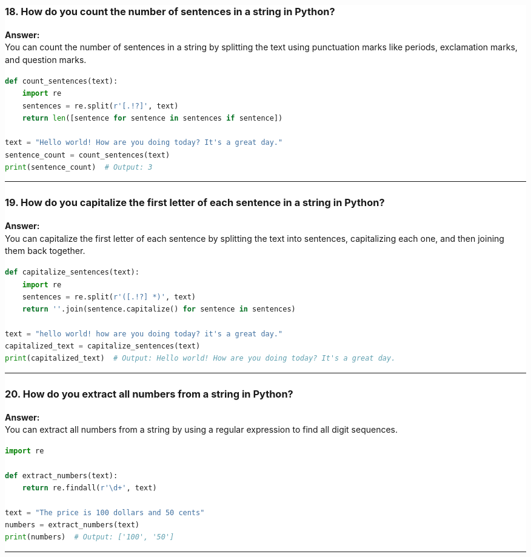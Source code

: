 
### 18. How do you count the number of sentences in a string in Python?

**Answer:**  
You can count the number of sentences in a string by splitting the text using punctuation marks like periods, exclamation marks, and question marks.

```python
def count_sentences(text):
    import re
    sentences = re.split(r'[.!?]', text)
    return len([sentence for sentence in sentences if sentence])

text = "Hello world! How are you doing today? It's a great day."
sentence_count = count_sentences(text)
print(sentence_count)  # Output: 3
```

---

### 19. How do you capitalize the first letter of each sentence in a string in Python?

**Answer:**  
You can capitalize the first letter of each sentence by splitting the text into sentences, capitalizing each one, and then joining them back together.

```python
def capitalize_sentences(text):
    import re
    sentences = re.split(r'([.!?] *)', text)
    return ''.join(sentence.capitalize() for sentence in sentences)

text = "hello world! how are you doing today? it's a great day."
capitalized_text = capitalize_sentences(text)
print(capitalized_text)  # Output: Hello world! How are you doing today? It's a great day.
```

---

### 20. How do you extract all numbers from a string in Python?

**Answer:**  
You can extract all numbers from a string by using a regular expression to find all digit sequences.

```python
import re

def extract_numbers(text):
    return re.findall(r'\d+', text)

text = "The price is 100 dollars and 50 cents"
numbers = extract_numbers(text)
print(numbers)  # Output: ['100', '50']
```

---